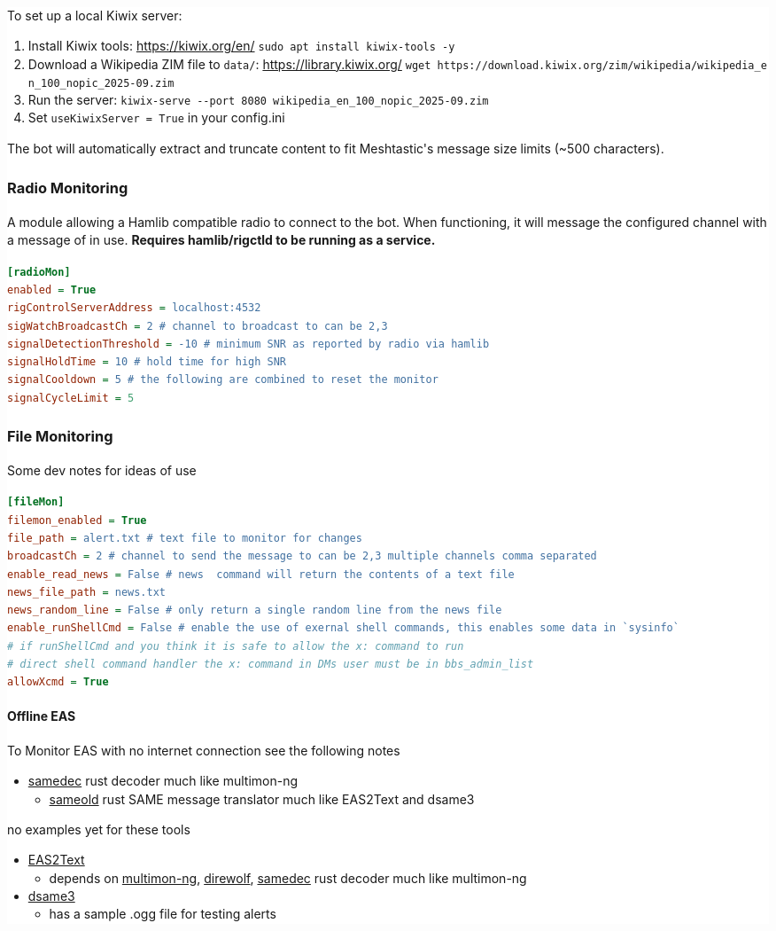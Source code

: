To set up a local Kiwix server:
1. Install Kiwix tools: https://kiwix.org/en/ `sudo apt install kiwix-tools -y`
2. Download a Wikipedia ZIM file to `data/`: https://library.kiwix.org/ `wget https://download.kiwix.org/zim/wikipedia/wikipedia_en_100_nopic_2025-09.zim`
3. Run the server: `kiwix-serve --port 8080 wikipedia_en_100_nopic_2025-09.zim`
4. Set `useKiwixServer = True` in your config.ini

The bot will automatically extract and truncate content to fit Meshtastic's message size limits (~500 characters).

### Radio Monitoring
A module allowing a Hamlib compatible radio to connect to the bot. When functioning, it will message the configured channel with a message of in use. **Requires hamlib/rigctld to be running as a service.**

```ini
[radioMon]
enabled = True
rigControlServerAddress = localhost:4532
sigWatchBroadcastCh = 2 # channel to broadcast to can be 2,3
signalDetectionThreshold = -10 # minimum SNR as reported by radio via hamlib
signalHoldTime = 10 # hold time for high SNR
signalCooldown = 5 # the following are combined to reset the monitor
signalCycleLimit = 5
```

### File Monitoring
Some dev notes for ideas of use

```ini
[fileMon]
filemon_enabled = True
file_path = alert.txt # text file to monitor for changes
broadcastCh = 2 # channel to send the message to can be 2,3 multiple channels comma separated
enable_read_news = False # news  command will return the contents of a text file
news_file_path = news.txt
news_random_line = False # only return a single random line from the news file
enable_runShellCmd = False # enable the use of exernal shell commands, this enables some data in `sysinfo`
# if runShellCmd and you think it is safe to allow the x: command to run
# direct shell command handler the x: command in DMs user must be in bbs_admin_list
allowXcmd = True
```

#### Offline EAS

To Monitor EAS with no internet connection see the following notes
- [samedec](https://crates.io/crates/samedec) rust decoder much like multimon-ng
  - [sameold](https://crates.io/crates/sameold) rust SAME message translator much like EAS2Text and dsame3

no examples yet for these tools

- [EAS2Text](https://github.com/A-c0rN/EAS2Text)
  - depends on [multimon-ng](https://github.com/EliasOenal/multimon-ng), [direwolf](https://github.com/wb2osz/direwolf), [samedec](https://crates.io/crates/samedec) rust decoder much like multimon-ng
- [dsame3](https://github.com/jamieden/dsame3)
  - has a sample .ogg file for testing alerts
